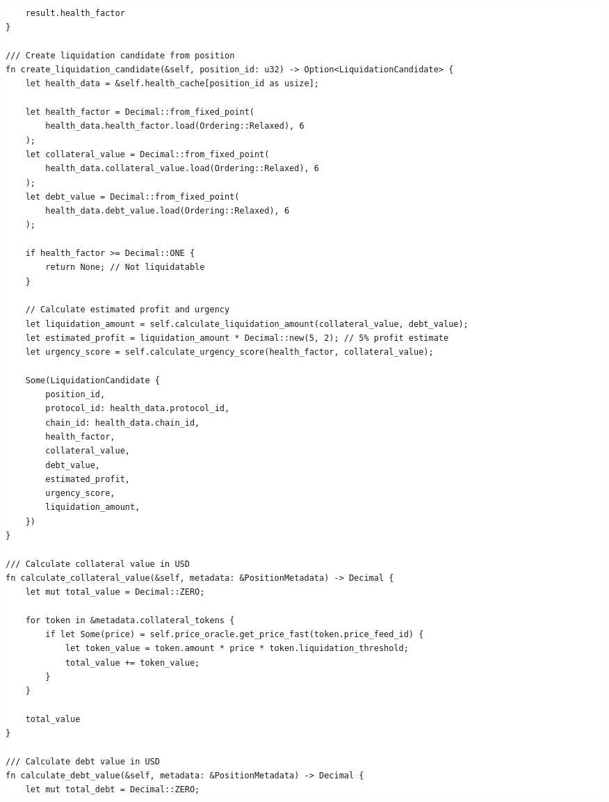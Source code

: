         result.health_factor
    }
    
    /// Create liquidation candidate from position
    fn create_liquidation_candidate(&self, position_id: u32) -> Option<LiquidationCandidate> {
        let health_data = &self.health_cache[position_id as usize];
        
        let health_factor = Decimal::from_fixed_point(
            health_data.health_factor.load(Ordering::Relaxed), 6
        );
        let collateral_value = Decimal::from_fixed_point(
            health_data.collateral_value.load(Ordering::Relaxed), 6
        );
        let debt_value = Decimal::from_fixed_point(
            health_data.debt_value.load(Ordering::Relaxed), 6
        );
        
        if health_factor >= Decimal::ONE {
            return None; // Not liquidatable
        }
        
        // Calculate estimated profit and urgency
        let liquidation_amount = self.calculate_liquidation_amount(collateral_value, debt_value);
        let estimated_profit = liquidation_amount * Decimal::new(5, 2); // 5% profit estimate
        let urgency_score = self.calculate_urgency_score(health_factor, collateral_value);
        
        Some(LiquidationCandidate {
            position_id,
            protocol_id: health_data.protocol_id,
            chain_id: health_data.chain_id,
            health_factor,
            collateral_value,
            debt_value,
            estimated_profit,
            urgency_score,
            liquidation_amount,
        })
    }
    
    /// Calculate collateral value in USD
    fn calculate_collateral_value(&self, metadata: &PositionMetadata) -> Decimal {
        let mut total_value = Decimal::ZERO;
        
        for token in &metadata.collateral_tokens {
            if let Some(price) = self.price_oracle.get_price_fast(token.price_feed_id) {
                let token_value = token.amount * price * token.liquidation_threshold;
                total_value += token_value;
            }
        }
        
        total_value
    }
    
    /// Calculate debt value in USD
    fn calculate_debt_value(&self, metadata: &PositionMetadata) -> Decimal {
        let mut total_debt = Decimal::ZERO;
        